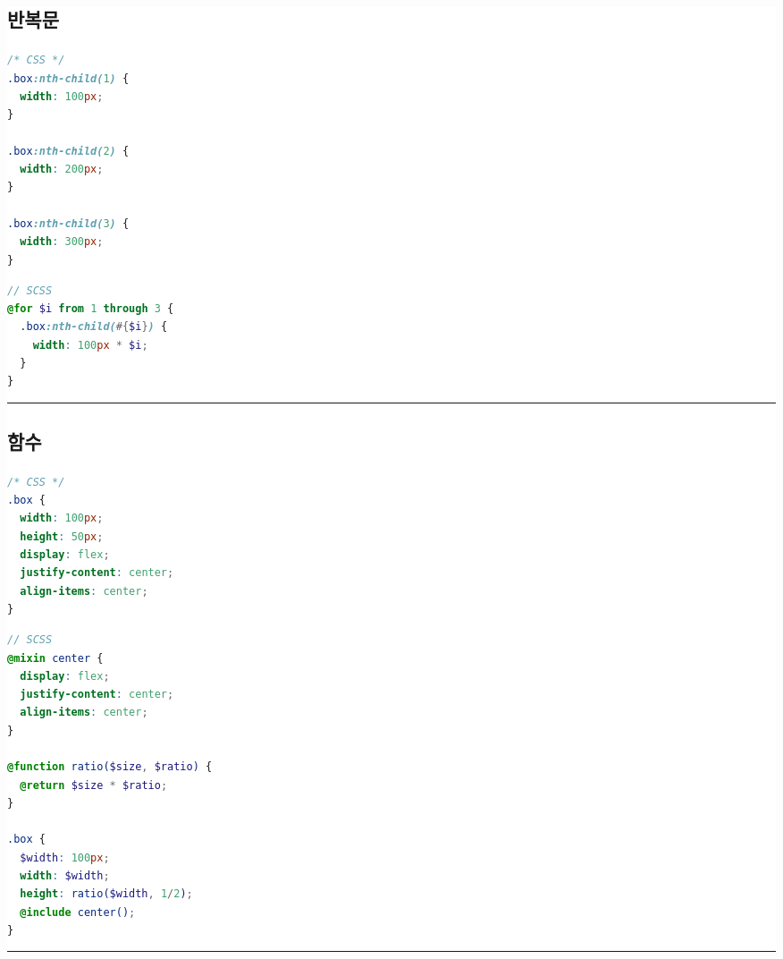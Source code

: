 
## 반복문

```CSS
/* CSS */
.box:nth-child(1) {
  width: 100px;
}

.box:nth-child(2) {
  width: 200px;
}

.box:nth-child(3) {
  width: 300px;
}
```

```SCSS
// SCSS
@for $i from 1 through 3 {
  .box:nth-child(#{$i}) {
    width: 100px * $i;
  }
}
```

---

## 함수

```CSS
/* CSS */
.box {
  width: 100px;
  height: 50px;
  display: flex;
  justify-content: center;
  align-items: center;
}
```

```SCSS
// SCSS
@mixin center {
  display: flex;
  justify-content: center;
  align-items: center;
}

@function ratio($size, $ratio) {
  @return $size * $ratio;
}

.box {
  $width: 100px;
  width: $width;
  height: ratio($width, 1/2);
  @include center();
}
```

---